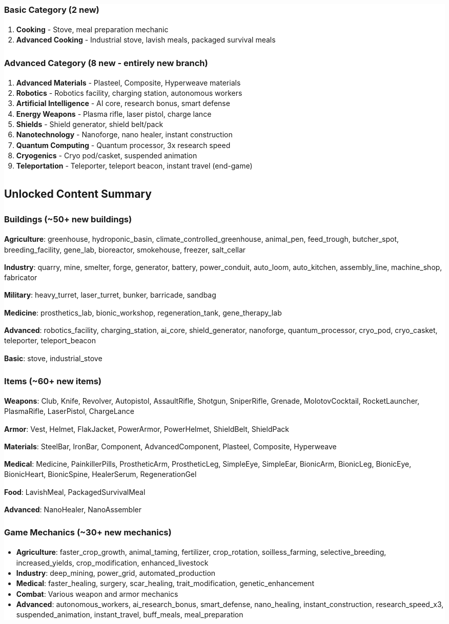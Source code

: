 ### Basic Category (2 new)
1. **Cooking** - Stove, meal preparation mechanic
2. **Advanced Cooking** - Industrial stove, lavish meals, packaged survival meals

### Advanced Category (8 new - entirely new branch)
1. **Advanced Materials** - Plasteel, Composite, Hyperweave materials
2. **Robotics** - Robotics facility, charging station, autonomous workers
3. **Artificial Intelligence** - AI core, research bonus, smart defense
4. **Energy Weapons** - Plasma rifle, laser pistol, charge lance
5. **Shields** - Shield generator, shield belt/pack
6. **Nanotechnology** - Nanoforge, nano healer, instant construction
7. **Quantum Computing** - Quantum processor, 3x research speed
8. **Cryogenics** - Cryo pod/casket, suspended animation
9. **Teleportation** - Teleporter, teleport beacon, instant travel (end-game)

## Unlocked Content Summary

### Buildings (~50+ new buildings)
**Agriculture**: greenhouse, hydroponic_basin, climate_controlled_greenhouse, animal_pen, feed_trough, butcher_spot, breeding_facility, gene_lab, bioreactor, smokehouse, freezer, salt_cellar

**Industry**: quarry, mine, smelter, forge, generator, battery, power_conduit, auto_loom, auto_kitchen, assembly_line, machine_shop, fabricator

**Military**: heavy_turret, laser_turret, bunker, barricade, sandbag

**Medicine**: prosthetics_lab, bionic_workshop, regeneration_tank, gene_therapy_lab

**Advanced**: robotics_facility, charging_station, ai_core, shield_generator, nanoforge, quantum_processor, cryo_pod, cryo_casket, teleporter, teleport_beacon

**Basic**: stove, industrial_stove

### Items (~60+ new items)
**Weapons**: Club, Knife, Revolver, Autopistol, AssaultRifle, Shotgun, SniperRifle, Grenade, MolotovCocktail, RocketLauncher, PlasmaRifle, LaserPistol, ChargeLance

**Armor**: Vest, Helmet, FlakJacket, PowerArmor, PowerHelmet, ShieldBelt, ShieldPack

**Materials**: SteelBar, IronBar, Component, AdvancedComponent, Plasteel, Composite, Hyperweave

**Medical**: Medicine, PainkillerPills, ProstheticArm, ProstheticLeg, SimpleEye, SimpleEar, BionicArm, BionicLeg, BionicEye, BionicHeart, BionicSpine, HealerSerum, RegenerationGel

**Food**: LavishMeal, PackagedSurvivalMeal

**Advanced**: NanoHealer, NanoAssembler

### Game Mechanics (~30+ new mechanics)
- **Agriculture**: faster_crop_growth, animal_taming, fertilizer, crop_rotation, soilless_farming, selective_breeding, increased_yields, crop_modification, enhanced_livestock
- **Industry**: deep_mining, power_grid, automated_production
- **Medical**: faster_healing, surgery, scar_healing, trait_modification, genetic_enhancement
- **Combat**: Various weapon and armor mechanics
- **Advanced**: autonomous_workers, ai_research_bonus, smart_defense, nano_healing, instant_construction, research_speed_x3, suspended_animation, instant_travel, buff_meals, meal_preparation
